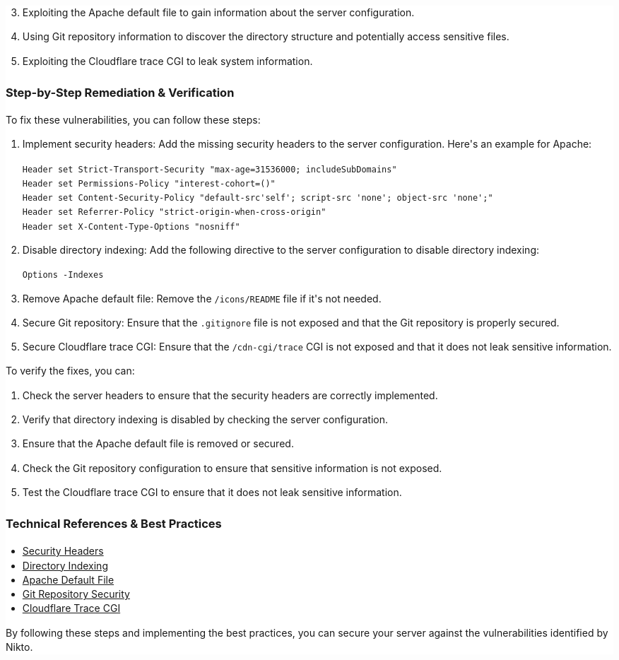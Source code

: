 3. Exploiting the Apache default file to gain information about the server configuration.

4. Using Git repository information to discover the directory structure and potentially access sensitive files.

5. Exploiting the Cloudflare trace CGI to leak system information.

### Step-by-Step Remediation & Verification
To fix these vulnerabilities, you can follow these steps:

1. Implement security headers: Add the missing security headers to the server configuration. Here's an example for Apache:

   ```
   Header set Strict-Transport-Security "max-age=31536000; includeSubDomains"
   Header set Permissions-Policy "interest-cohort=()"
   Header set Content-Security-Policy "default-src'self'; script-src 'none'; object-src 'none';"
   Header set Referrer-Policy "strict-origin-when-cross-origin"
   Header set X-Content-Type-Options "nosniff"
   ```

2. Disable directory indexing: Add the following directive to the server configuration to disable directory indexing:

   ```
   Options -Indexes
   ```

3. Remove Apache default file: Remove the `/icons/README` file if it's not needed.

4. Secure Git repository: Ensure that the `.gitignore` file is not exposed and that the Git repository is properly secured.

5. Secure Cloudflare trace CGI: Ensure that the `/cdn-cgi/trace` CGI is not exposed and that it does not leak sensitive information.

To verify the fixes, you can:

1. Check the server headers to ensure that the security headers are correctly implemented.

2. Verify that directory indexing is disabled by checking the server configuration.

3. Ensure that the Apache default file is removed or secured.

4. Check the Git repository configuration to ensure that sensitive information is not exposed.

5. Test the Cloudflare trace CGI to ensure that it does not leak sensitive information.

### Technical References & Best Practices
- [Security Headers](https://www.owasp.org/www-project-web-security-testing-guide/latest/4-Web_Application_Security_Testing/04-Web_Application_Security_Testing_Best_Practices/04-04-Testing_for_Security_Headers)
- [Directory Indexing](https://httpd.apache.org/docs/2.4/mod/core.html#options)
- [Apache Default File](https://www.vntweb.co.uk/apache-restricting-access-to-iconsreadme/)
- [Git Repository Security](https://git-scm.com/book/en/v2/Distributed-Git-Security)
- [Cloudflare Trace CGI](https://www.cloudflare.com/learning/cdn/what-is-cloudflare-cdn/)

By following these steps and implementing the best practices, you can secure your server against the vulnerabilities identified by Nikto.
